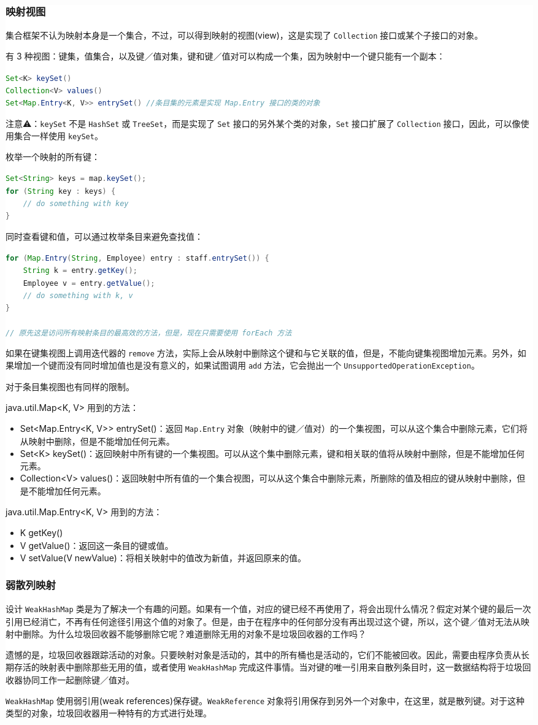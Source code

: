 ### 映射视图
集合框架不认为映射本身是一个集合，不过，可以得到映射的视图(view)，这是实现了 `Collection` 接口或某个子接口的对象。

有 3 种视图：键集，值集合，以及键／值对集，键和键／值对可以构成一个集，因为映射中一个键只能有一个副本：
```java
Set<K> keySet()
Collection<V> values()
Set<Map.Entry<K, V>> entrySet() //条目集的元素是实现 Map.Entry 接口的类的对象
```
注意⚠️：`keySet` 不是 `HashSet` 或 `TreeSet`，而是实现了 `Set` 接口的另外某个类的对象，`Set` 接口扩展了 `Collection` 接口，因此，可以像使用集合一样使用 `keySet`。

枚举一个映射的所有键：
```java
Set<String> keys = map.keySet();
for (String key : keys) {
    // do something with key
}
```

同时查看键和值，可以通过枚举条目来避免查找值：
```java
for (Map.Entry(String, Employee) entry : staff.entrySet()) {
    String k = entry.getKey();
    Employee v = entry.getValue();
    // do something with k, v
}

// 原先这是访问所有映射条目的最高效的方法，但是，现在只需要使用 forEach 方法
```

如果在键集视图上调用迭代器的 `remove` 方法，实际上会从映射中删除这个键和与它关联的值，但是，不能向键集视图增加元素。另外，如果增加一个键而没有同时增加值也是没有意义的，如果试图调用 `add` 方法，它会抛出一个 `UnsupportedOperationException`。

对于条目集视图也有同样的限制。

java.util.Map\<K, V> 用到的方法：
- Set\<Map.Entry<K, V>> entrySet()：返回 `Map.Entry` 对象（映射中的键／值对）的一个集视图，可以从这个集合中删除元素，它们将从映射中删除，但是不能增加任何元素。
- Set\<K> keySet()：返回映射中所有键的一个集视图。可以从这个集中删除元素，键和相关联的值将从映射中删除，但是不能增加任何元素。
- Collection\<V> values()：返回映射中所有值的一个集合视图，可以从这个集合中删除元素，所删除的值及相应的键从映射中删除，但是不能增加任何元素。

java.util.Map.Entry\<K, V> 用到的方法：
- K getKey()
- V getValue()：返回这一条目的键或值。
- V setValue(V newValue)：将相关映射中的值改为新值，并返回原来的值。

### 弱散列映射
设计 `WeakHashMap` 类是为了解决一个有趣的问题。如果有一个值，对应的键已经不再使用了，将会出现什么情况？假定对某个键的最后一次引用已经消亡，不再有任何途径引用这个值的对象了。但是，由于在程序中的任何部分没有再出现过这个键，所以，这个键／值对无法从映射中删除。为什么垃圾回收器不能够删除它呢？难道删除无用的对象不是垃圾回收器的工作吗？

遗憾的是，垃圾回收器跟踪活动的对象。只要映射对象是活动的，其中的所有桶也是活动的，它们不能被回收。因此，需要由程序负责从长期存活的映射表中删除那些无用的值，或者使用 `WeakHashMap` 完成这件事情。当对键的唯一引用来自散列条目时，这一数据结构将于垃圾回收器协同工作一起删除键／值对。

`WeakHashMap` 使用弱引用(weak references)保存键。`WeakReference` 对象将引用保存到另外一个对象中，在这里，就是散列键。对于这种类型的对象，垃圾回收器用一种特有的方式进行处理。
